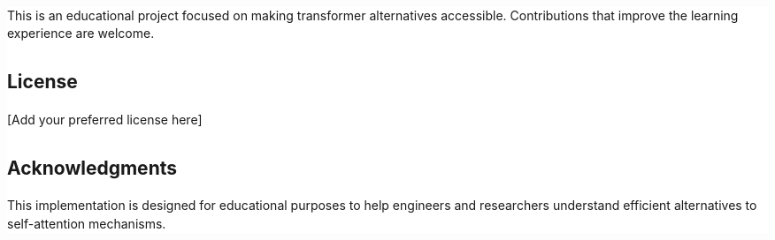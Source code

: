 This is an educational project focused on making transformer alternatives accessible. Contributions that improve the learning experience are welcome.

## License

[Add your preferred license here]

## Acknowledgments

This implementation is designed for educational purposes to help engineers and researchers understand efficient alternatives to self-attention mechanisms.
